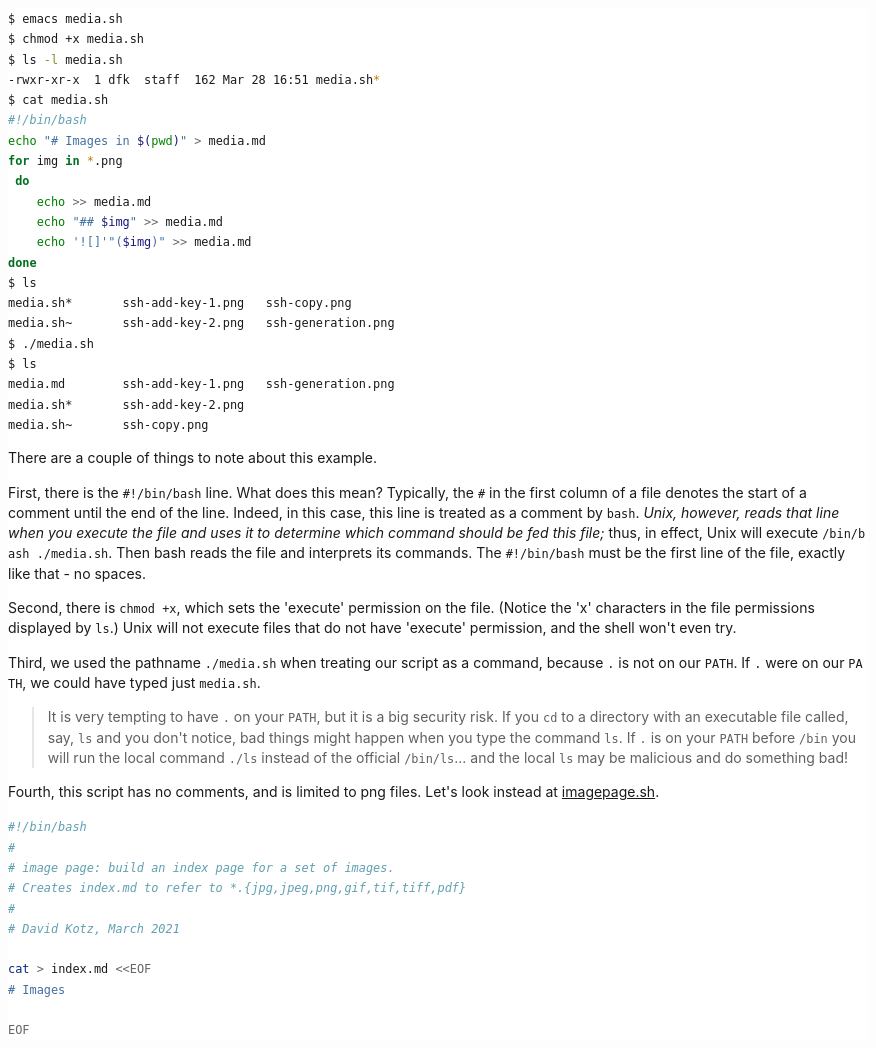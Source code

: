 ```bash
$ emacs media.sh 
$ chmod +x media.sh
$ ls -l media.sh
-rwxr-xr-x  1 dfk  staff  162 Mar 28 16:51 media.sh*
$ cat media.sh
#!/bin/bash
echo "# Images in $(pwd)" > media.md
for img in *.png
 do
    echo >> media.md
    echo "## $img" >> media.md
    echo '![]'"($img)" >> media.md
done
$ ls
media.sh*		ssh-add-key-1.png	ssh-copy.png
media.sh~		ssh-add-key-2.png	ssh-generation.png
$ ./media.sh 
$ ls
media.md		ssh-add-key-1.png	ssh-generation.png
media.sh*		ssh-add-key-2.png
media.sh~		ssh-copy.png
```

There are a couple of things to note about this example.

First, there is the `#!/bin/bash` line.
What does this mean?
Typically, the `#` in the first column of a file denotes the start of a comment until the end of the line.
Indeed, in this case, this line is treated as a comment by `bash`.
*Unix, however, reads that line when you execute the file and uses it to determine which command should be fed this file;* thus, in effect, Unix will execute ```/bin/bash ./media.sh```.
Then bash reads the file and interprets its commands.
The `#!/bin/bash` must be the first line of the file, exactly like that - no spaces.

Second, there is `chmod +x`,  which sets the 'execute' permission on the file.
(Notice the 'x' characters in the file permissions displayed by `ls`.)  Unix will not execute files that do not have 'execute' permission, and the shell won't even try.

Third, we used the pathname `./media.sh` when treating our script as a command, because `.` is not on our `PATH`.
If `.` were on our `PATH`, we could have typed just `media.sh`.

> It is very tempting to have `.` on your `PATH`, but it is a big security risk.
If you `cd` to a directory with an executable file called, say, `ls` and you don't notice, bad things might happen when you type the command `ls`.
If `.` is on your `PATH` before `/bin` you will run the local command `./ls` instead of the official `/bin/ls`... and the local `ls` may be malicious and do something bad!

Fourth, this script has no comments, and is limited to png files.
Let's look instead at [imagepage.sh](https://github.com/CS50DartmouthSP25/examples/blob/main/imagepage.sh).

```bash
#!/bin/bash
#
# image page: build an index page for a set of images.
# Creates index.md to refer to *.{jpg,jpeg,png,gif,tif,tiff,pdf}
#
# David Kotz, March 2021

cat > index.md <<EOF
# Images

EOF

```
